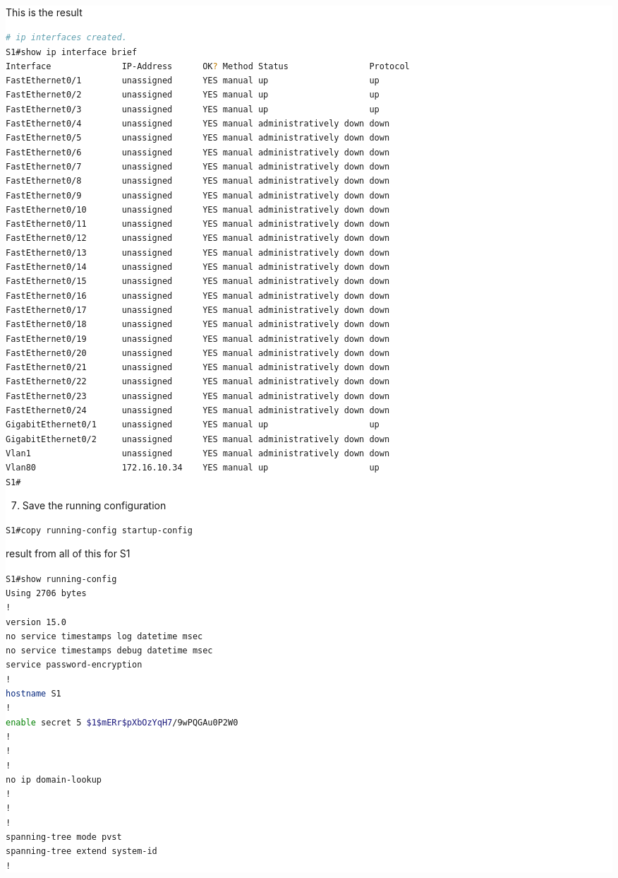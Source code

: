 This is the result

```bash
# ip interfaces created.
S1#show ip interface brief
Interface              IP-Address      OK? Method Status                Protocol 
FastEthernet0/1        unassigned      YES manual up                    up 
FastEthernet0/2        unassigned      YES manual up                    up 
FastEthernet0/3        unassigned      YES manual up                    up 
FastEthernet0/4        unassigned      YES manual administratively down down 
FastEthernet0/5        unassigned      YES manual administratively down down 
FastEthernet0/6        unassigned      YES manual administratively down down 
FastEthernet0/7        unassigned      YES manual administratively down down 
FastEthernet0/8        unassigned      YES manual administratively down down 
FastEthernet0/9        unassigned      YES manual administratively down down 
FastEthernet0/10       unassigned      YES manual administratively down down 
FastEthernet0/11       unassigned      YES manual administratively down down 
FastEthernet0/12       unassigned      YES manual administratively down down 
FastEthernet0/13       unassigned      YES manual administratively down down 
FastEthernet0/14       unassigned      YES manual administratively down down 
FastEthernet0/15       unassigned      YES manual administratively down down 
FastEthernet0/16       unassigned      YES manual administratively down down 
FastEthernet0/17       unassigned      YES manual administratively down down 
FastEthernet0/18       unassigned      YES manual administratively down down 
FastEthernet0/19       unassigned      YES manual administratively down down 
FastEthernet0/20       unassigned      YES manual administratively down down 
FastEthernet0/21       unassigned      YES manual administratively down down 
FastEthernet0/22       unassigned      YES manual administratively down down 
FastEthernet0/23       unassigned      YES manual administratively down down 
FastEthernet0/24       unassigned      YES manual administratively down down 
GigabitEthernet0/1     unassigned      YES manual up                    up 
GigabitEthernet0/2     unassigned      YES manual administratively down down 
Vlan1                  unassigned      YES manual administratively down down 
Vlan80                 172.16.10.34    YES manual up                    up
S1#
```

7. Save the running configuration

```bash
S1#copy running-config startup-config
```

result from all of this for S1

```bash
S1#show running-config 
Using 2706 bytes
!
version 15.0
no service timestamps log datetime msec
no service timestamps debug datetime msec
service password-encryption
!
hostname S1
!
enable secret 5 $1$mERr$pXbOzYqH7/9wPQGAu0P2W0
!
!
!
no ip domain-lookup
!
!
!
spanning-tree mode pvst
spanning-tree extend system-id
!
```